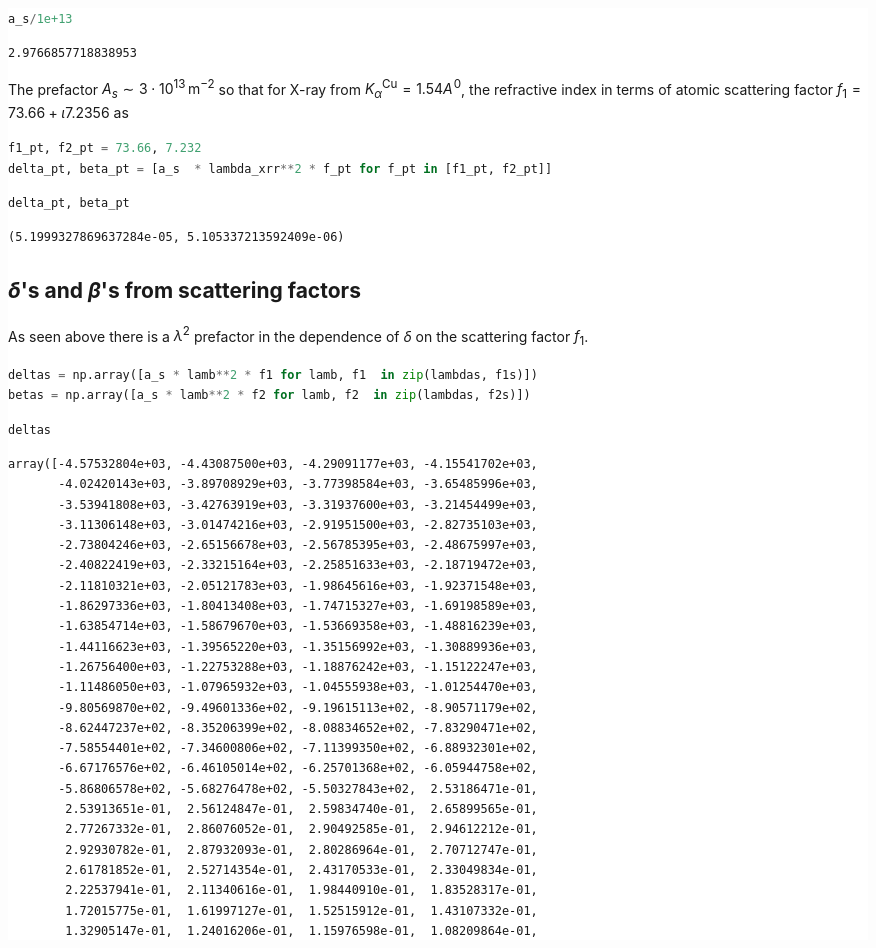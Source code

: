 
```python
a_s/1e+13
```




    2.9766857718838953



The prefactor $A_{s} \sim 3\cdot10^{13}\, \mathrm{m}^{-2}$ so that for X-ray from $K_\alpha^\mathrm{Cu}=1.54 A^{\!0}$, the refractive index in terms of atomic scattering factor $f_1= 73.66 + \iota 7.2356$ as 


```python
f1_pt, f2_pt = 73.66, 7.232
delta_pt, beta_pt = [a_s  * lambda_xrr**2 * f_pt for f_pt in [f1_pt, f2_pt]]
```


```python
delta_pt, beta_pt
```




    (5.1999327869637284e-05, 5.105337213592409e-06)



## $\delta$'s and $\beta$'s from scattering factors

As seen above there is a $\lambda^2$ prefactor in the dependence of $\delta$ on the scattering factor $f_1$. 


```python
deltas = np.array([a_s * lamb**2 * f1 for lamb, f1  in zip(lambdas, f1s)])
betas = np.array([a_s * lamb**2 * f2 for lamb, f2  in zip(lambdas, f2s)])
```


```python
deltas
```




    array([-4.57532804e+03, -4.43087500e+03, -4.29091177e+03, -4.15541702e+03,
           -4.02420143e+03, -3.89708929e+03, -3.77398584e+03, -3.65485996e+03,
           -3.53941808e+03, -3.42763919e+03, -3.31937600e+03, -3.21454499e+03,
           -3.11306148e+03, -3.01474216e+03, -2.91951500e+03, -2.82735103e+03,
           -2.73804246e+03, -2.65156678e+03, -2.56785395e+03, -2.48675997e+03,
           -2.40822419e+03, -2.33215164e+03, -2.25851633e+03, -2.18719472e+03,
           -2.11810321e+03, -2.05121783e+03, -1.98645616e+03, -1.92371548e+03,
           -1.86297336e+03, -1.80413408e+03, -1.74715327e+03, -1.69198589e+03,
           -1.63854714e+03, -1.58679670e+03, -1.53669358e+03, -1.48816239e+03,
           -1.44116623e+03, -1.39565220e+03, -1.35156992e+03, -1.30889936e+03,
           -1.26756400e+03, -1.22753288e+03, -1.18876242e+03, -1.15122247e+03,
           -1.11486050e+03, -1.07965932e+03, -1.04555938e+03, -1.01254470e+03,
           -9.80569870e+02, -9.49601336e+02, -9.19615113e+02, -8.90571179e+02,
           -8.62447237e+02, -8.35206399e+02, -8.08834652e+02, -7.83290471e+02,
           -7.58554401e+02, -7.34600806e+02, -7.11399350e+02, -6.88932301e+02,
           -6.67176576e+02, -6.46105014e+02, -6.25701368e+02, -6.05944758e+02,
           -5.86806578e+02, -5.68276478e+02, -5.50327843e+02,  2.53186471e-01,
            2.53913651e-01,  2.56124847e-01,  2.59834740e-01,  2.65899565e-01,
            2.77267332e-01,  2.86076052e-01,  2.90492585e-01,  2.94612212e-01,
            2.92930782e-01,  2.87932093e-01,  2.80286964e-01,  2.70712747e-01,
            2.61781852e-01,  2.52714354e-01,  2.43170533e-01,  2.33049834e-01,
            2.22537941e-01,  2.11340616e-01,  1.98440910e-01,  1.83528317e-01,
            1.72015775e-01,  1.61997127e-01,  1.52515912e-01,  1.43107332e-01,
            1.32905147e-01,  1.24016206e-01,  1.15976598e-01,  1.08209864e-01,
